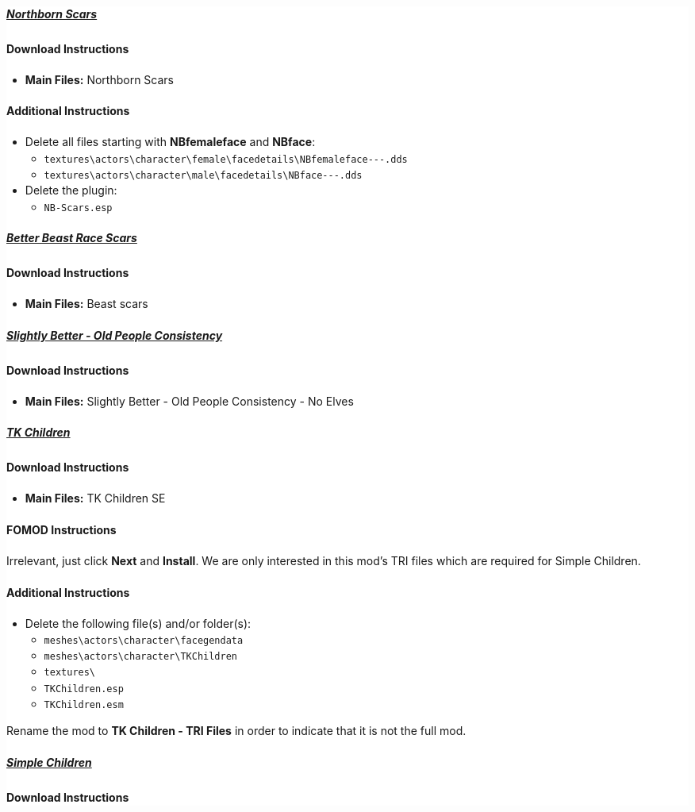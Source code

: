 ##### [Northborn Scars](https://www.nexusmods.com/skyrimspecialedition/mods/720?tab=files)

#### Download Instructions

- **Main Files:** Northborn Scars

#### Additional Instructions

- Delete all files starting with **NBfemaleface** and **NBface**:
  - `textures\actors\character\female\facedetails\NBfemaleface---.dds`
  - `textures\actors\character\male\facedetails\NBface---.dds`
- Delete the plugin:
  - `NB-Scars.esp`

##### [Better Beast Race Scars](https://www.nexusmods.com/skyrimspecialedition/mods/29180?tab=files)

#### Download Instructions

- **Main Files:** Beast scars

##### [Slightly Better - Old People Consistency](https://www.nexusmods.com/skyrimspecialedition/mods/59562?tab=files)

#### Download Instructions

- **Main Files:** Slightly Better - Old People Consistency - No Elves

##### [TK Children](https://www.nexusmods.com/skyrimspecialedition/mods/5916?tab=files)

#### Download Instructions

- **Main Files:** TK Children SE

#### FOMOD Instructions

Irrelevant, just click **Next** and **Install**. We are only interested in this mod’s TRI files which are required for Simple Children.

#### Additional Instructions

- Delete the following file(s) and/or folder(s):
  - `meshes\actors\character\facegendata`
  - `meshes\actors\character\TKChildren`
  - `textures\`
  - `TKChildren.esp`
  - `TKChildren.esm`

Rename the mod to **TK Children - TRI Files** in order to indicate that it is not the full mod.

##### [Simple Children](https://www.nexusmods.com/skyrimspecialedition/mods/22789?tab=files)

#### Download Instructions
